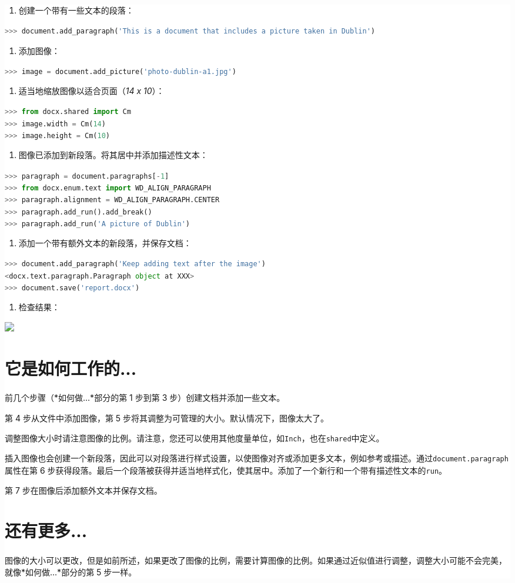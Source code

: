 1.  创建一个带有一些文本的段落：

```py
>>> document.add_paragraph('This is a document that includes a picture taken in Dublin')
```

1.  添加图像：

```py
>>> image = document.add_picture('photo-dublin-a1.jpg')
```

1.  适当地缩放图像以适合页面（*14 x 10*）：

```py
>>> from docx.shared import Cm
>>> image.width = Cm(14)
>>> image.height = Cm(10)
```

1.  图像已添加到新段落。将其居中并添加描述性文本：

```py
>>> paragraph = document.paragraphs[-1]
>>> from docx.enum.text import WD_ALIGN_PARAGRAPH
>>> paragraph.alignment = WD_ALIGN_PARAGRAPH.CENTER
>>> paragraph.add_run().add_break()
>>> paragraph.add_run('A picture of Dublin')
```

1.  添加一个带有额外文本的新段落，并保存文档：

```py
>>> document.add_paragraph('Keep adding text after the image')
<docx.text.paragraph.Paragraph object at XXX>
>>> document.save('report.docx')
```

1.  检查结果：

![](https://github.com/OpenDocCN/freelearn-python-zh/raw/master/docs/py-auto-cb/img/b2f48705-8e71-4bf7-b683-1c79f1420510.png)

# 它是如何工作的...

前几个步骤（*如何做...*部分的第 1 步到第 3 步）创建文档并添加一些文本。

第 4 步从文件中添加图像，第 5 步将其调整为可管理的大小。默认情况下，图像太大了。

调整图像大小时请注意图像的比例。请注意，您还可以使用其他度量单位，如`Inch`，也在`shared`中定义。

插入图像也会创建一个新段落，因此可以对段落进行样式设置，以使图像对齐或添加更多文本，例如参考或描述。通过`document.paragraph`属性在第 6 步获得段落。最后一个段落被获得并适当地样式化，使其居中。添加了一个新行和一个带有描述性文本的`run`。

第 7 步在图像后添加额外文本并保存文档。

# 还有更多...

图像的大小可以更改，但是如前所述，如果更改了图像的比例，需要计算图像的比例。如果通过近似值进行调整，调整大小可能不会完美，就像*如何做...*部分的第 5 步一样。
